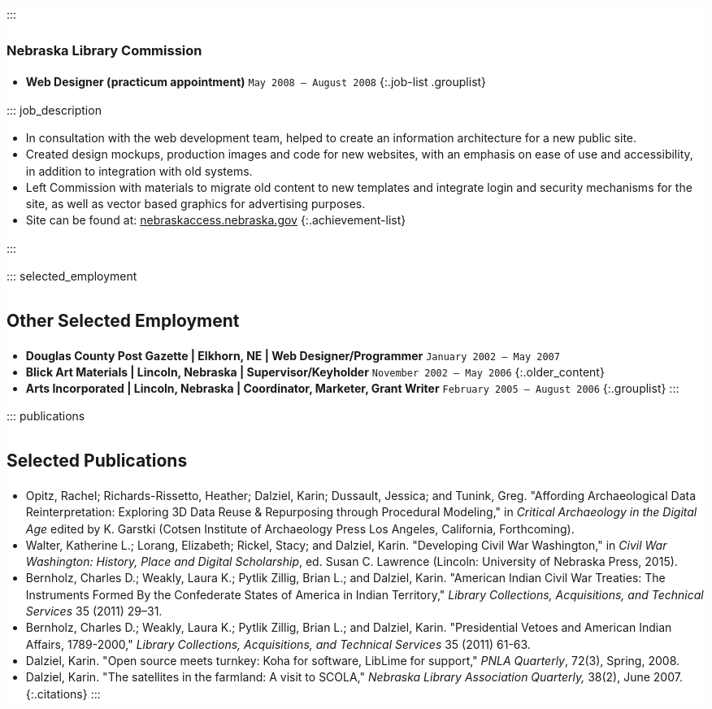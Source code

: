 :::

### Nebraska Library Commission

- **Web Designer (practicum appointment)**
`May 2008 – August 2008`
{:.job-list .grouplist}

::: job_description

- In consultation with the web development team, helped to create an information architecture for a new public site.
- Created design mockups, production images and code for new websites, with an emphasis on ease of use and accessibility, in addition to integration with old systems.
- Left Commission with materials to migrate old content to new templates and integrate login and security mechanisms for the site, as well as vector based graphics for advertising purposes.
- Site can be found at: [nebraskaccess.nebraska.gov](http://nebraskaccess.nebraska.gov/)
{:.achievement-list}

:::

::: selected_employment
## Other Selected Employment

- **Douglas County Post Gazette | Elkhorn, NE | Web Designer/Programmer**
`January 2002 – May 2007`
- **Blick Art Materials | Lincoln, Nebraska | Supervisor/Keyholder**
`November 2002 – May 2006` {:.older_content}
- **Arts Incorporated | Lincoln, Nebraska | Coordinator, Marketer, Grant Writer**
`February 2005 – August 2006`
{:.grouplist}
:::

::: publications
## Selected Publications

- Opitz, Rachel; Richards-Rissetto, Heather; Dalziel, Karin; Dussault, Jessica; and Tunink, Greg. "Affording Archaeological Data Reinterpretation: Exploring 3D Data Reuse & Repurposing through Procedural Modeling," in _Critical Archaeology in the Digital Age_ edited by K. Garstki (Cotsen Institute of Archaeology Press Los Angeles, California, Forthcoming).
- Walter, Katherine L.; Lorang, Elizabeth; Rickel, Stacy; and Dalziel, Karin. "Developing Civil War Washington," in _Civil War Washington: History, Place and Digital Scholarship_, ed. Susan C. Lawrence (Lincoln: University of Nebraska Press, 2015).
- Bernholz, Charles D.; Weakly, Laura K.; Pytlik Zillig, Brian L.; and Dalziel, Karin. "American Indian Civil War Treaties: The Instruments Formed By the Confederate States of America in Indian Territory," _Library Collections, Acquisitions, and Technical Services_ 35 (2011) 29–31.
- Bernholz, Charles D.; Weakly, Laura K.; Pytlik Zillig, Brian L.; and Dalziel, Karin. "Presidential Vetoes and American Indian Affairs, 1789-2000," _Library Collections, Acquisitions, and Technical Services_ 35 (2011) 61-63.
- Dalziel, Karin. "Open source meets turnkey: Koha for software, LibLime for support," _PNLA Quarterly_, 72(3), Spring, 2008.
- Dalziel, Karin. "The satellites in the farmland: A visit to SCOLA," _Nebraska Library Association Quarterly,_ 38(2), June 2007.
{:.citations}
:::
